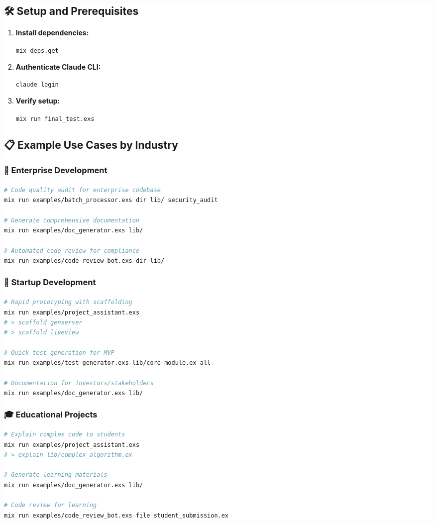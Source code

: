 ## 🛠️ Setup and Prerequisites

1. **Install dependencies:**
   ```bash
   mix deps.get
   ```

2. **Authenticate Claude CLI:**
   ```bash
   claude login
   ```

3. **Verify setup:**
   ```bash
   mix run final_test.exs
   ```

## 📋 Example Use Cases by Industry

### 🏢 Enterprise Development

```bash
# Code quality audit for enterprise codebase
mix run examples/batch_processor.exs dir lib/ security_audit

# Generate comprehensive documentation
mix run examples/doc_generator.exs lib/

# Automated code review for compliance
mix run examples/code_review_bot.exs dir lib/
```

### 🚀 Startup Development

```bash
# Rapid prototyping with scaffolding
mix run examples/project_assistant.exs
# > scaffold genserver
# > scaffold liveview

# Quick test generation for MVP
mix run examples/test_generator.exs lib/core_module.ex all

# Documentation for investors/stakeholders
mix run examples/doc_generator.exs lib/
```

### 🎓 Educational Projects

```bash
# Explain complex code to students
mix run examples/project_assistant.exs
# > explain lib/complex_algorithm.ex

# Generate learning materials
mix run examples/doc_generator.exs lib/

# Code review for learning
mix run examples/code_review_bot.exs file student_submission.ex
```
